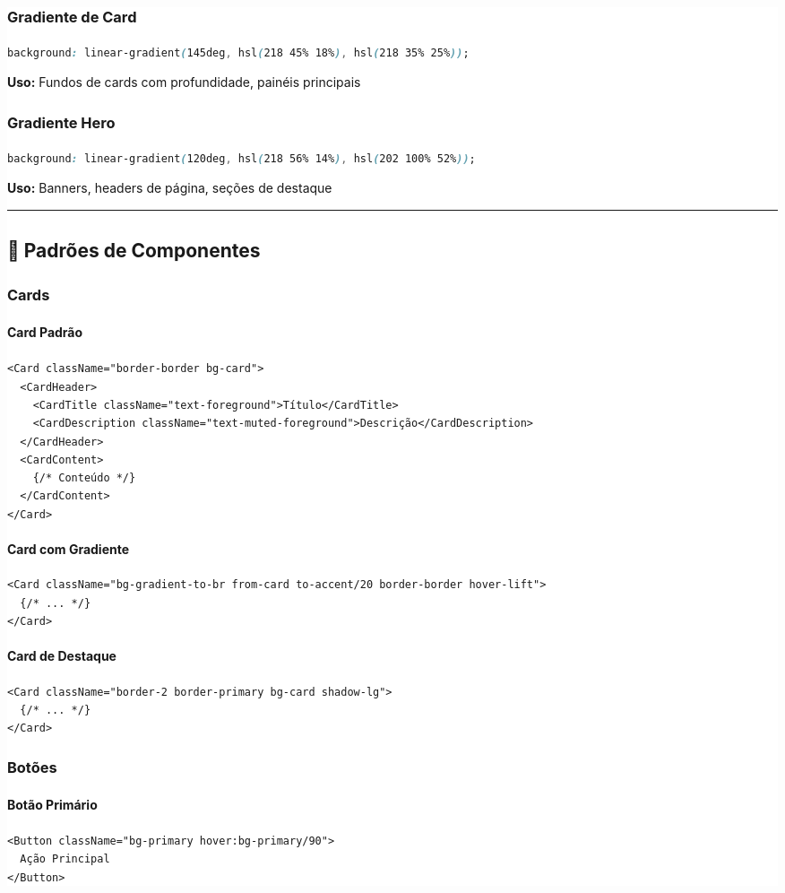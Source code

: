 ### Gradiente de Card
```css
background: linear-gradient(145deg, hsl(218 45% 18%), hsl(218 35% 25%));
```
**Uso:** Fundos de cards com profundidade, painéis principais

### Gradiente Hero
```css
background: linear-gradient(120deg, hsl(218 56% 14%), hsl(202 100% 52%));
```
**Uso:** Banners, headers de página, seções de destaque

---

## 🎯 Padrões de Componentes

### Cards

#### Card Padrão
```tsx
<Card className="border-border bg-card">
  <CardHeader>
    <CardTitle className="text-foreground">Título</CardTitle>
    <CardDescription className="text-muted-foreground">Descrição</CardDescription>
  </CardHeader>
  <CardContent>
    {/* Conteúdo */}
  </CardContent>
</Card>
```

#### Card com Gradiente
```tsx
<Card className="bg-gradient-to-br from-card to-accent/20 border-border hover-lift">
  {/* ... */}
</Card>
```

#### Card de Destaque
```tsx
<Card className="border-2 border-primary bg-card shadow-lg">
  {/* ... */}
</Card>
```

### Botões

#### Botão Primário
```tsx
<Button className="bg-primary hover:bg-primary/90">
  Ação Principal
</Button>
```
